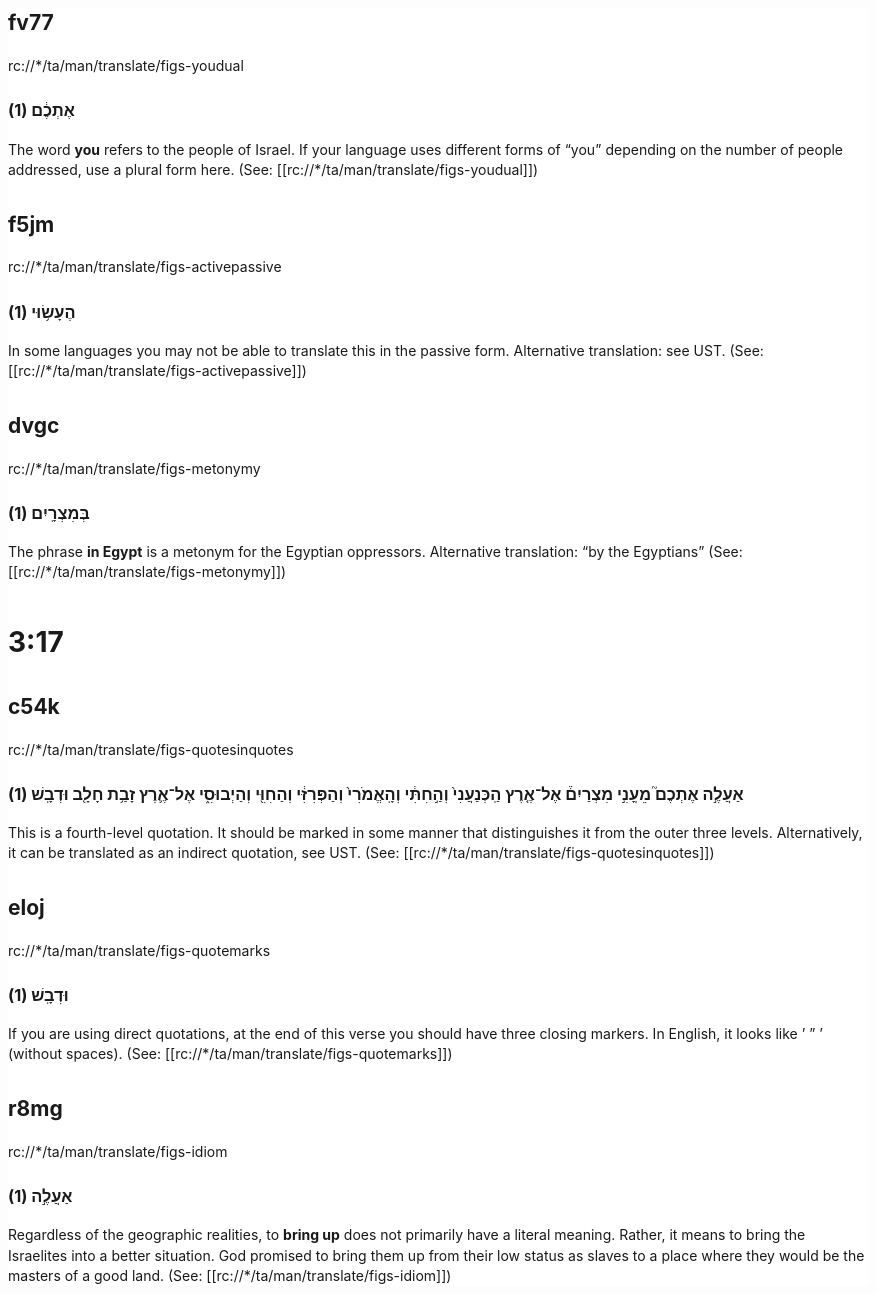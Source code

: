 ## fv77
rc://*/ta/man/translate/figs-youdual
### אֶתְ⁠כֶ֔ם (1)
The word **you** refers to the people of Israel. If your language uses different forms of “you” depending on the number of people addressed, use a plural form here. (See: [[rc://*/ta/man/translate/figs-youdual]])

## f5jm
rc://*/ta/man/translate/figs-activepassive
### הֶ⁠עָשׂ֥וּי (1)
In some languages you may not be able to translate this in the passive form. Alternative translation: see UST. (See: [[rc://*/ta/man/translate/figs-activepassive]])

## dvgc
rc://*/ta/man/translate/figs-metonymy
### בְּ⁠מִצְרָֽיִם (1)
The phrase **in Egypt** is a metonym for the Egyptian oppressors. Alternative translation: “by the Egyptians” (See: [[rc://*/ta/man/translate/figs-metonymy]])

# 3:17
## c54k
rc://*/ta/man/translate/figs-quotesinquotes
### אַעֲלֶ֣ה אֶתְ⁠כֶם֮ מֵ⁠עֳנִ֣י מִצְרַיִם֒ אֶל־אֶ֤רֶץ הַֽ⁠כְּנַעֲנִי֙ וְ⁠הַ֣⁠חִתִּ֔י וְ⁠הָֽ⁠אֱמֹרִי֙ וְ⁠הַ⁠פְּרִזִּ֔י וְ⁠הַ⁠חִוִּ֖י וְ⁠הַ⁠יְבוּסִ֑י אֶל־אֶ֛רֶץ זָבַ֥ת חָלָ֖ב וּ⁠דְבָֽשׁ (1)
This is a fourth-level quotation. It should be marked in some manner that distinguishes it from the outer three levels. Alternatively, it can be translated as an indirect quotation, see UST. (See: [[rc://*/ta/man/translate/figs-quotesinquotes]])

## eloj
rc://*/ta/man/translate/figs-quotemarks
### וּ⁠דְבָֽשׁ (1)
If you are using direct quotations, at the end of this verse you should have three closing markers. In English, it looks like ’ ” ’ (without spaces). (See: [[rc://*/ta/man/translate/figs-quotemarks]])

## r8mg
rc://*/ta/man/translate/figs-idiom
### אַעֲלֶ֣ה (1)
Regardless of the geographic realities, to **bring up** does not primarily have a literal meaning. Rather, it means to bring the Israelites into a better situation. God promised to bring them up from their low status as slaves to a place where they would be the masters of a good land. (See: [[rc://*/ta/man/translate/figs-idiom]])
